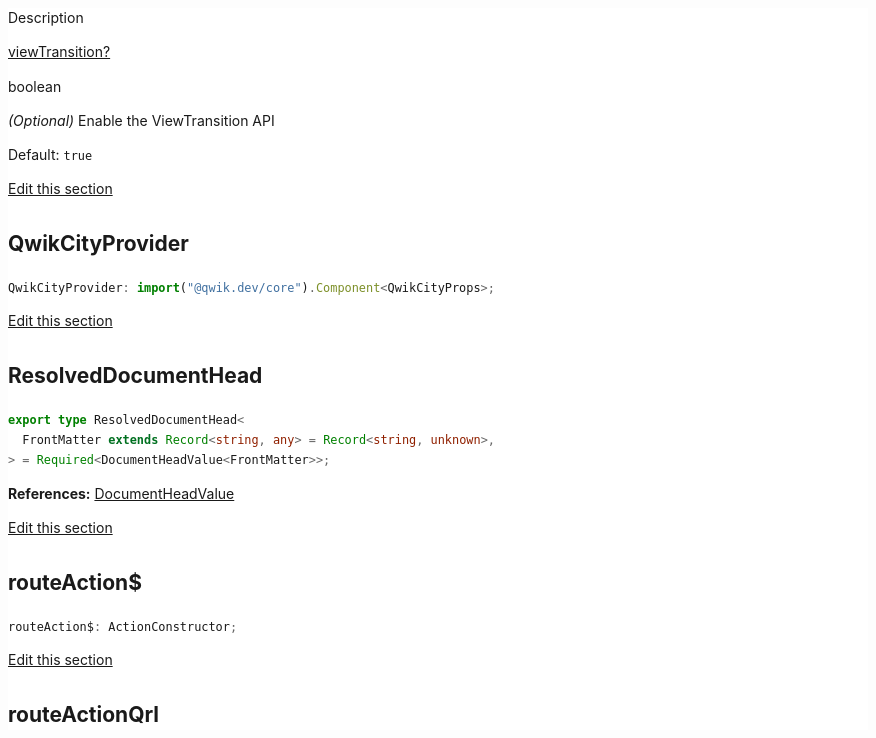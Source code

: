 </th><th>

Description

</th></tr></thead>
<tbody><tr><td>

[viewTransition?](./city.qwikcityprops.viewtransition.md)

</td><td>

</td><td>

boolean

</td><td>

_(Optional)_ Enable the ViewTransition API

Default: `true`

</td></tr>
</tbody></table>

[Edit this section](https://github.com/QwikDev/qwik/tree/main/packages/qwik-city/src/runtime/src/qwik-city-component.tsx)

## QwikCityProvider

```typescript
QwikCityProvider: import("@qwik.dev/core").Component<QwikCityProps>;
```

[Edit this section](https://github.com/QwikDev/qwik/tree/main/packages/qwik-city/src/runtime/src/qwik-city-component.tsx)

## ResolvedDocumentHead

```typescript
export type ResolvedDocumentHead<
  FrontMatter extends Record<string, any> = Record<string, unknown>,
> = Required<DocumentHeadValue<FrontMatter>>;
```

**References:** [DocumentHeadValue](#documentheadvalue)

[Edit this section](https://github.com/QwikDev/qwik/tree/main/packages/qwik-city/src/runtime/src/types.ts)

## routeAction$

```typescript
routeAction$: ActionConstructor;
```

[Edit this section](https://github.com/QwikDev/qwik/tree/main/packages/qwik-city/src/runtime/src/server-functions.ts)

## routeActionQrl
